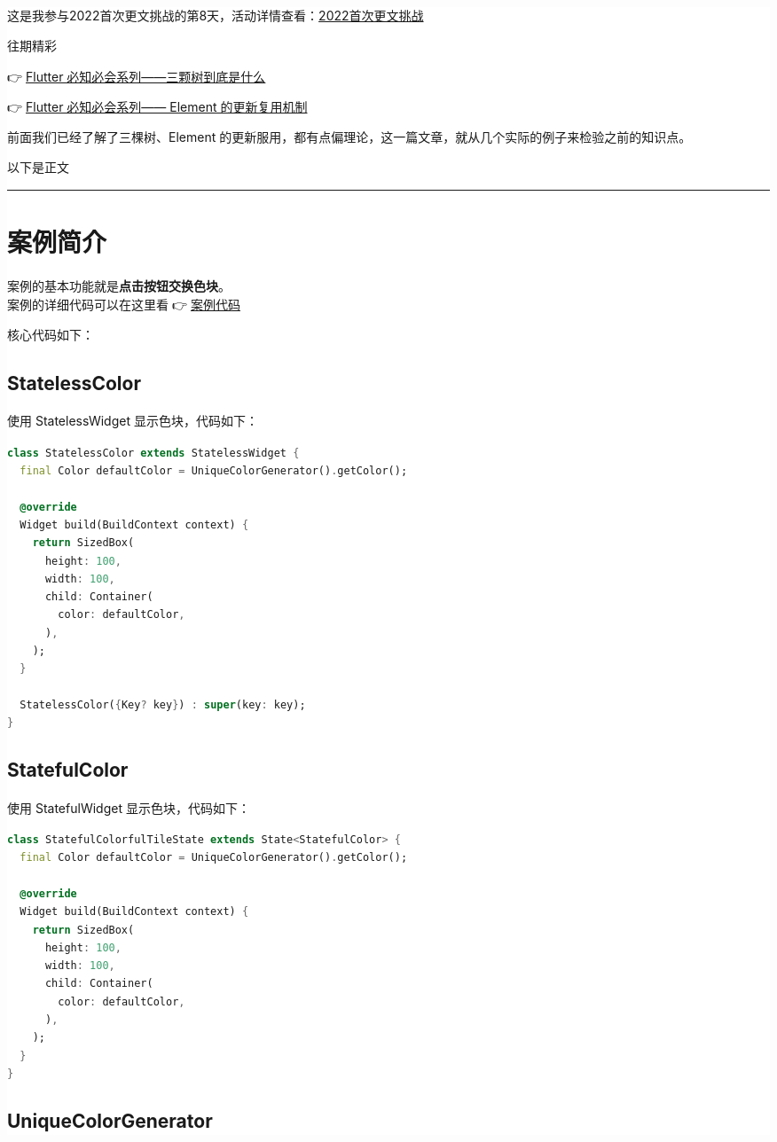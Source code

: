 这是我参与2022首次更文挑战的第8天，活动详情查看：[2022首次更文挑战](https://juejin.cn/post/7052884569032392740)

往期精彩

👉 [Flutter 必知必会系列——三颗树到底是什么](https://juejin.cn/post/7057356671948947464)

👉 [Flutter 必知必会系列—— Element 的更新复用机制](https://juejin.cn/post/7058170445706559496)

前面我们已经了解了三棵树、Element 的更新服用，都有点偏理论，这一篇文章，就从几个实际的例子来检验之前的知识点。

以下是正文

---

# 案例简介

案例的基本功能就是**点击按钮交换色块**。\
案例的详细代码可以在这里看 👉 [案例代码](https://github.com/ShzMinato/sFlutter/tree/main/flutter_update) 

核心代码如下：

## StatelessColor

使用 StatelessWidget 显示色块，代码如下：

```dart
class StatelessColor extends StatelessWidget {
  final Color defaultColor = UniqueColorGenerator().getColor();

  @override
  Widget build(BuildContext context) {
    return SizedBox(
      height: 100,
      width: 100,
      child: Container(
        color: defaultColor,
      ),
    );
  }

  StatelessColor({Key? key}) : super(key: key);
}
```

## StatefulColor 

使用 StatefulWidget 显示色块，代码如下：

```dart
class StatefulColorfulTileState extends State<StatefulColor> {
  final Color defaultColor = UniqueColorGenerator().getColor();

  @override
  Widget build(BuildContext context) {
    return SizedBox(
      height: 100,
      width: 100,
      child: Container(
        color: defaultColor,
      ),
    );
  }
}
```
## UniqueColorGenerator
